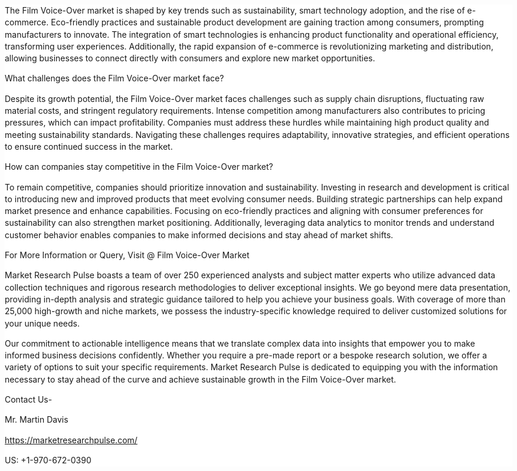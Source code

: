 The Film Voice-Over market is shaped by key trends such as sustainability, smart technology adoption, and the rise of e-commerce. Eco-friendly practices and sustainable product development are gaining traction among consumers, prompting manufacturers to innovate. The integration of smart technologies is enhancing product functionality and operational efficiency, transforming user experiences. Additionally, the rapid expansion of e-commerce is revolutionizing marketing and distribution, allowing businesses to connect directly with consumers and explore new market opportunities.

What challenges does the Film Voice-Over market face?

Despite its growth potential, the Film Voice-Over market faces challenges such as supply chain disruptions, fluctuating raw material costs, and stringent regulatory requirements. Intense competition among manufacturers also contributes to pricing pressures, which can impact profitability. Companies must address these hurdles while maintaining high product quality and meeting sustainability standards. Navigating these challenges requires adaptability, innovative strategies, and efficient operations to ensure continued success in the market.

How can companies stay competitive in the Film Voice-Over market?

To remain competitive, companies should prioritize innovation and sustainability. Investing in research and development is critical to introducing new and improved products that meet evolving consumer needs. Building strategic partnerships can help expand market presence and enhance capabilities. Focusing on eco-friendly practices and aligning with consumer preferences for sustainability can also strengthen market positioning. Additionally, leveraging data analytics to monitor trends and understand customer behavior enables companies to make informed decisions and stay ahead of market shifts.

For More Information or Query, Visit @ Film Voice-Over Market

Market Research Pulse boasts a team of over 250 experienced analysts and subject matter experts who utilize advanced data collection techniques and rigorous research methodologies to deliver exceptional insights. We go beyond mere data presentation, providing in-depth analysis and strategic guidance tailored to help you achieve your business goals. With coverage of more than 25,000 high-growth and niche markets, we possess the industry-specific knowledge required to deliver customized solutions for your unique needs.

Our commitment to actionable intelligence means that we translate complex data into insights that empower you to make informed business decisions confidently. Whether you require a pre-made report or a bespoke research solution, we offer a variety of options to suit your specific requirements. Market Research Pulse is dedicated to equipping you with the information necessary to stay ahead of the curve and achieve sustainable growth in the Film Voice-Over market.

Contact Us-

Mr. Martin Davis

https://marketresearchpulse.com/

US: +1-970-672-0390
